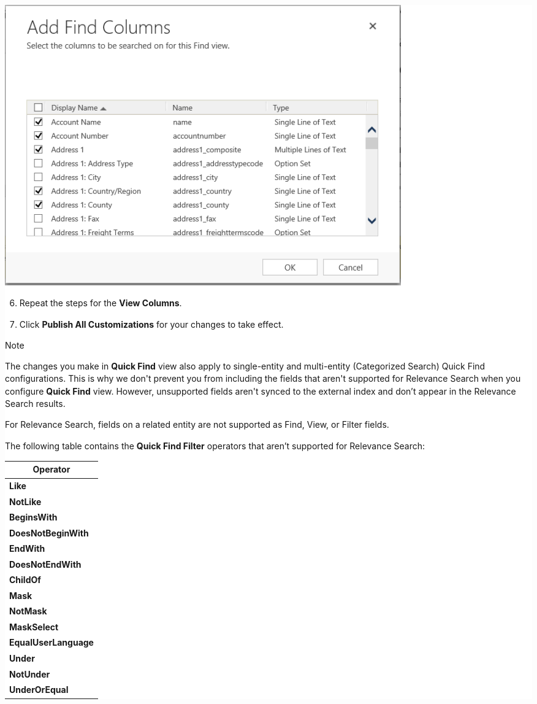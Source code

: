    ![Quick Find field selection](../admin/media/relevance-search-quick-find-add-find-fields.png "Quick Find field selection")  

6. Repeat the steps for the **View Columns**.  

7. Click **Publish All Customizations** for your changes to take effect.  

> [!NOTE]
> The changes you make in **Quick Find** view also apply to single-entity and multi-entity (Categorized Search) Quick Find configurations. This is why we don't prevent you from including the fields that aren't supported for Relevance Search when you configure **Quick Find** view. However, unsupported fields aren't synced to the external index and don’t appear in the Relevance Search results.  

 For Relevance Search, fields on a related entity are not supported as Find, View, or Filter fields.  

 The following table contains the **Quick Find Filter** operators that aren’t supported for Relevance Search:  

|Operator|  
|---------------------------|  
|**Like**|  
|**NotLike**|  
|**BeginsWith**|  
|**DoesNotBeginWith**|  
|**EndWith**|  
|**DoesNotEndWith**|  
|**ChildOf**|  
|**Mask**|  
|**NotMask**|  
|**MaskSelect**|  
|**EqualUserLanguage**|  
|**Under**|  
|**NotUnder**|  
|**UnderOrEqual**|  